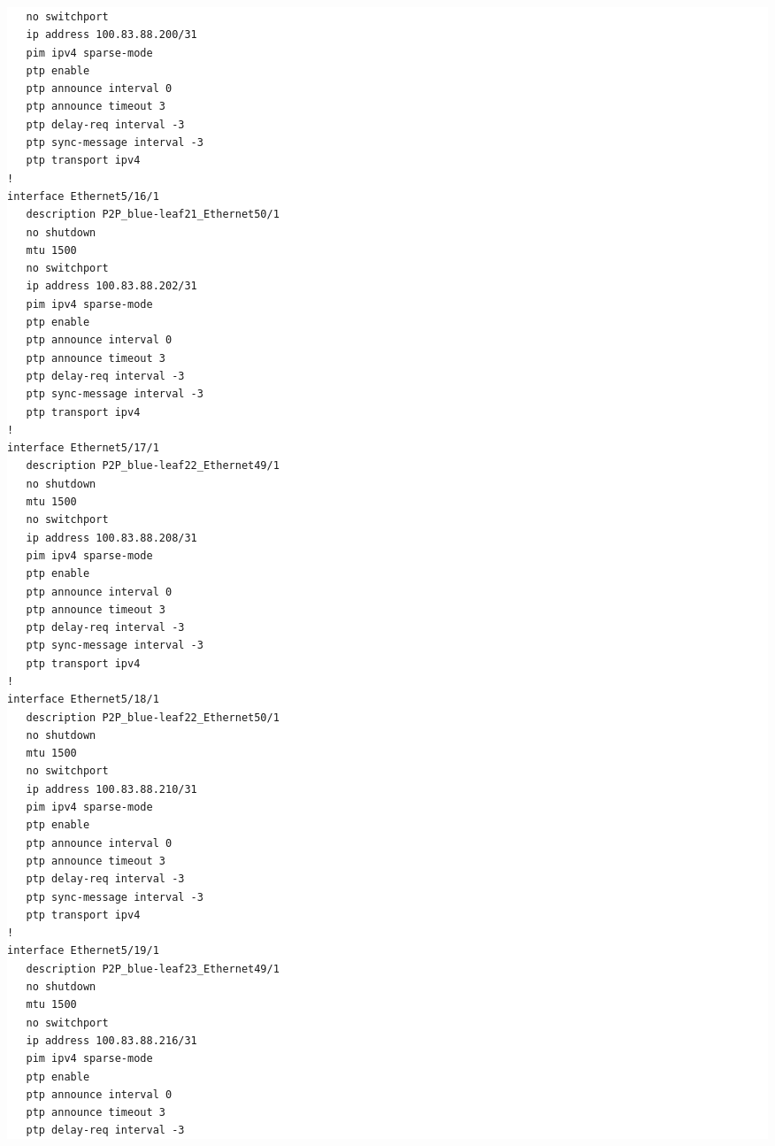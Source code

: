 ```eos
   no switchport
   ip address 100.83.88.200/31
   pim ipv4 sparse-mode
   ptp enable
   ptp announce interval 0
   ptp announce timeout 3
   ptp delay-req interval -3
   ptp sync-message interval -3
   ptp transport ipv4
!
interface Ethernet5/16/1
   description P2P_blue-leaf21_Ethernet50/1
   no shutdown
   mtu 1500
   no switchport
   ip address 100.83.88.202/31
   pim ipv4 sparse-mode
   ptp enable
   ptp announce interval 0
   ptp announce timeout 3
   ptp delay-req interval -3
   ptp sync-message interval -3
   ptp transport ipv4
!
interface Ethernet5/17/1
   description P2P_blue-leaf22_Ethernet49/1
   no shutdown
   mtu 1500
   no switchport
   ip address 100.83.88.208/31
   pim ipv4 sparse-mode
   ptp enable
   ptp announce interval 0
   ptp announce timeout 3
   ptp delay-req interval -3
   ptp sync-message interval -3
   ptp transport ipv4
!
interface Ethernet5/18/1
   description P2P_blue-leaf22_Ethernet50/1
   no shutdown
   mtu 1500
   no switchport
   ip address 100.83.88.210/31
   pim ipv4 sparse-mode
   ptp enable
   ptp announce interval 0
   ptp announce timeout 3
   ptp delay-req interval -3
   ptp sync-message interval -3
   ptp transport ipv4
!
interface Ethernet5/19/1
   description P2P_blue-leaf23_Ethernet49/1
   no shutdown
   mtu 1500
   no switchport
   ip address 100.83.88.216/31
   pim ipv4 sparse-mode
   ptp enable
   ptp announce interval 0
   ptp announce timeout 3
   ptp delay-req interval -3
```